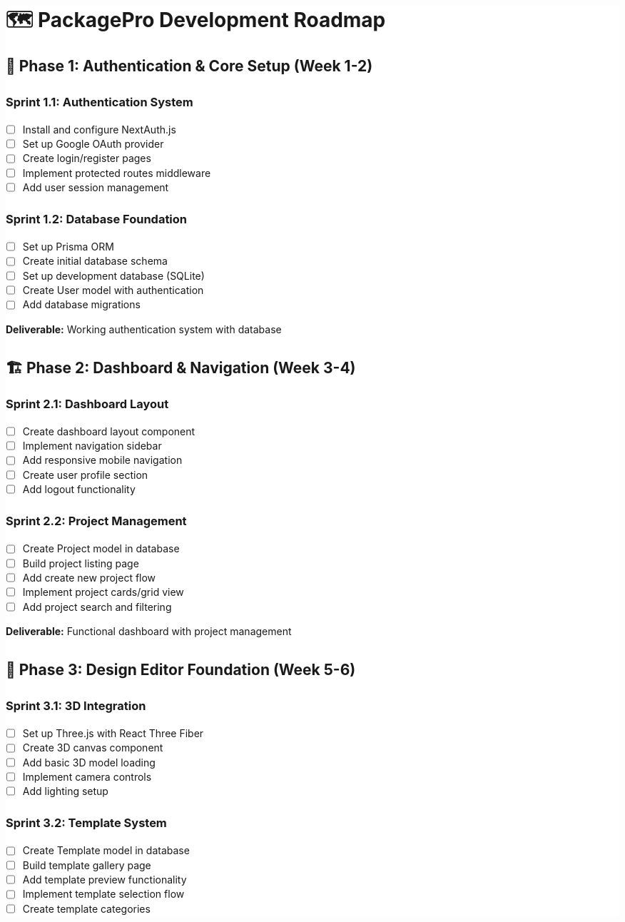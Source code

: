 # 🗺️ PackagePro Development Roadmap

## 🎯 **Phase 1: Authentication & Core Setup (Week 1-2)**

### **Sprint 1.1: Authentication System**
- [ ] Install and configure NextAuth.js
- [ ] Set up Google OAuth provider
- [ ] Create login/register pages
- [ ] Implement protected routes middleware
- [ ] Add user session management

### **Sprint 1.2: Database Foundation**
- [ ] Set up Prisma ORM
- [ ] Create initial database schema
- [ ] Set up development database (SQLite)
- [ ] Create User model with authentication
- [ ] Add database migrations

**Deliverable:** Working authentication system with database

## 🏗️ **Phase 2: Dashboard & Navigation (Week 3-4)**

### **Sprint 2.1: Dashboard Layout**
- [ ] Create dashboard layout component
- [ ] Implement navigation sidebar
- [ ] Add responsive mobile navigation
- [ ] Create user profile section
- [ ] Add logout functionality

### **Sprint 2.2: Project Management**
- [ ] Create Project model in database
- [ ] Build project listing page
- [ ] Add create new project flow
- [ ] Implement project cards/grid view
- [ ] Add project search and filtering

**Deliverable:** Functional dashboard with project management

## 🎨 **Phase 3: Design Editor Foundation (Week 5-6)**

### **Sprint 3.1: 3D Integration**
- [ ] Set up Three.js with React Three Fiber
- [ ] Create 3D canvas component
- [ ] Add basic 3D model loading
- [ ] Implement camera controls
- [ ] Add lighting setup

### **Sprint 3.2: Template System**
- [ ] Create Template model in database
- [ ] Build template gallery page
- [ ] Add template preview functionality
- [ ] Implement template selection flow
- [ ] Create template categories
